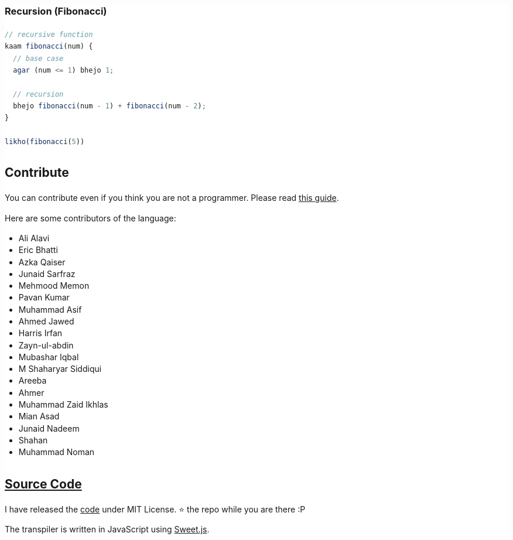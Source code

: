### Recursion (Fibonacci)
```js
// recursive function
kaam fibonacci(num) {
  // base case
  agar (num <= 1) bhejo 1;
	
  // recursion
  bhejo fibonacci(num - 1) + fibonacci(num - 2);
}

likho(fibonacci(5))
```


## Contribute

You can contribute even if you think you are not a programmer. Please read [this guide](contribute).

Here are some contributors of the language:

- Ali Alavi
- Eric Bhatti
- Azka Qaiser
- Junaid Sarfraz
- Mehmood Memon
- Pavan Kumar
- Muhammad Asif
- Ahmed Jawed
- Harris Irfan
- Zayn-ul-abdin
- Mubashar Iqbal
- M Shaharyar Siddiqui
- Areeba
- Ahmer
- Muhammad Zaid Ikhlas
- Mian Asad
- Junaid Nadeem
- Shahan
- Muhammad Noman

## [Source Code](https://github.com/asadm/urduscript)

I have released the [code](https://github.com/asadm/urduscript) under MIT License. ⭐ the repo while you are there :P

The transpiler is written in JavaScript using [Sweet.js](https://github.com/sweet-js/sweet-core).